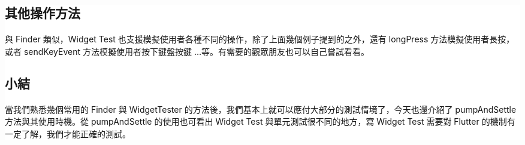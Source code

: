 ## 其他操作方法

與 Finder 類似，Widget Test 也支援模擬使用者各種不同的操作，除了上面幾個例子提到的之外，還有 longPress 方法模擬使用者長按，或者 sendKeyEvent 方法模擬使用者按下鍵盤按鍵 …等。有需要的觀眾朋友也可以自己嘗試看看。

## 小結

當我們熟悉幾個常用的 Finder 與 WidgetTester 的方法後，我們基本上就可以應付大部分的測試情境了，今天也還介紹了 pumpAndSettle 方法與其使用時機。從 pumpAndSettle 的使用也可看出 Widget Test 與單元測試很不同的地方，寫 Widget Test 需要對 Flutter 的機制有一定了解，我們才能正確的測試。